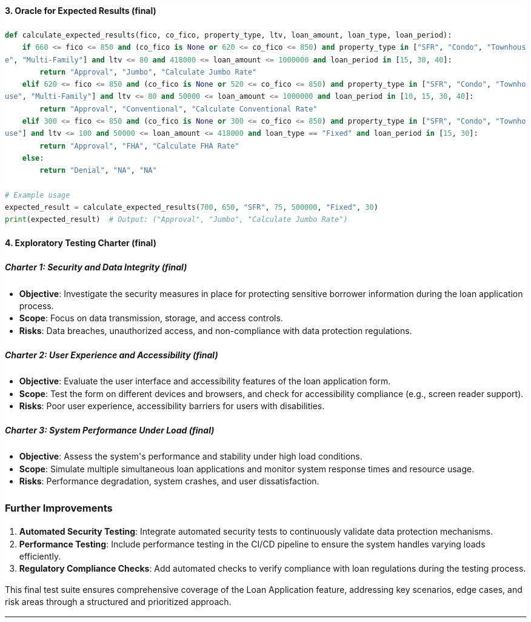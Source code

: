 #### 3. Oracle for Expected Results (final)

```python
def calculate_expected_results(fico, co_fico, property_type, ltv, loan_amount, loan_type, loan_period):
    if 660 <= fico <= 850 and (co_fico is None or 620 <= co_fico <= 850) and property_type in ["SFR", "Condo", "Townhouse", "Multi-Family"] and ltv <= 80 and 418000 <= loan_amount <= 1000000 and loan_period in [15, 30, 40]:
        return "Approval", "Jumbo", "Calculate Jumbo Rate"
    elif 620 <= fico <= 850 and (co_fico is None or 520 <= co_fico <= 850) and property_type in ["SFR", "Condo", "Townhouse", "Multi-Family"] and ltv <= 80 and 50000 <= loan_amount <= 1000000 and loan_period in [10, 15, 30, 40]:
        return "Approval", "Conventional", "Calculate Conventional Rate"
    elif 300 <= fico <= 850 and (co_fico is None or 300 <= co_fico <= 850) and property_type in ["SFR", "Condo", "Townhouse"] and ltv <= 100 and 50000 <= loan_amount <= 418000 and loan_type == "Fixed" and loan_period in [15, 30]:
        return "Approval", "FHA", "Calculate FHA Rate"
    else:
        return "Denial", "NA", "NA"

# Example usage
expected_result = calculate_expected_results(700, 650, "SFR", 75, 500000, "Fixed", 30)
print(expected_result)  # Output: ("Approval", "Jumbo", "Calculate Jumbo Rate")
```

#### 4. Exploratory Testing Charter (final)

##### Charter 1: Security and Data Integrity (final)

- **Objective**: Investigate the security measures in place for protecting sensitive borrower information during the loan application process.
- **Scope**: Focus on data transmission, storage, and access controls.
- **Risks**: Data breaches, unauthorized access, and non-compliance with data protection regulations.

##### Charter 2: User Experience and Accessibility (final)

- **Objective**: Evaluate the user interface and accessibility features of the loan application form.
- **Scope**: Test the form on different devices and browsers, and check for accessibility compliance (e.g., screen reader support).
- **Risks**: Poor user experience, accessibility barriers for users with disabilities.

##### Charter 3: System Performance Under Load (final)

- **Objective**: Assess the system's performance and stability under high load conditions.
- **Scope**: Simulate multiple simultaneous loan applications and monitor system response times and resource usage.
- **Risks**: Performance degradation, system crashes, and user dissatisfaction.

### Further Improvements

1. **Automated Security Testing**: Integrate automated security tests to continuously validate data protection mechanisms.
2. **Performance Testing**: Include performance testing in the CI/CD pipeline to ensure the system handles varying loads efficiently.
3. **Regulatory Compliance Checks**: Add automated checks to verify compliance with loan regulations during the testing process.

This final test suite ensures comprehensive coverage of the Loan Application feature, addressing key scenarios, edge cases, and risk areas through a structured and prioritized approach.

---
